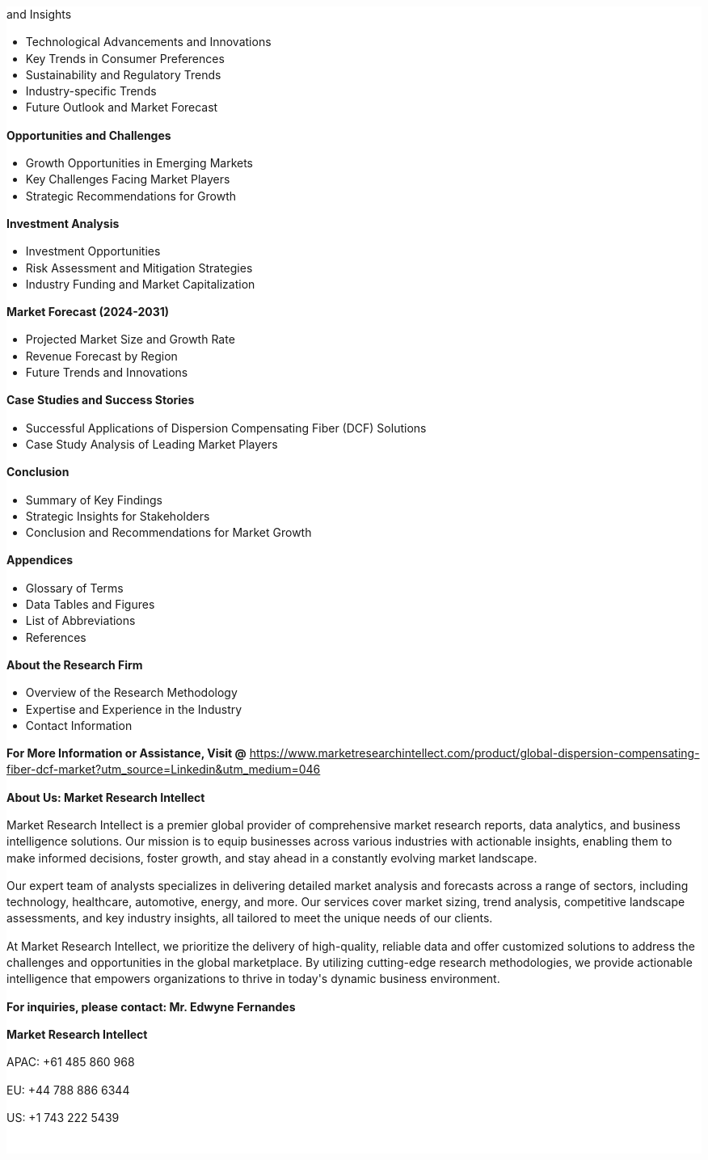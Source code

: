 and Insights</strong></p><ul><li>Technological Advancements and Innovations</li><li>Key Trends in Consumer Preferences</li><li>Sustainability and Regulatory Trends</li><li>Industry-specific Trends</li><li>Future Outlook and Market Forecast</li></ul><p><strong>Opportunities and Challenges</strong></p><ul><li>Growth Opportunities in Emerging Markets</li><li>Key Challenges Facing Market Players</li><li>Strategic Recommendations for Growth</li></ul><p><strong>Investment Analysis</strong></p><ul><li>Investment Opportunities</li><li>Risk Assessment and Mitigation Strategies</li><li>Industry Funding and Market Capitalization</li></ul><p><strong>Market Forecast (2024-2031)</strong></p><ul><li>Projected Market Size and Growth Rate</li><li>Revenue Forecast by Region</li><li>Future Trends and Innovations</li></ul><p><strong>Case Studies and Success Stories</strong></p><ul><li>Successful Applications of Dispersion Compensating Fiber (DCF) Solutions</li><li>Case Study Analysis of Leading Market Players</li></ul><p><strong>Conclusion</strong></p><ul><li>Summary of Key Findings</li><li>Strategic Insights for Stakeholders</li><li>Conclusion and Recommendations for Market Growth</li></ul><p><strong>Appendices</strong></p><ul><li>Glossary of Terms</li><li>Data Tables and Figures</li><li>List of Abbreviations</li><li>References</li></ul><p><strong>About the Research Firm</strong></p><ul><li>Overview of the Research Methodology</li><li>Expertise and Experience in the Industry</li><li>Contact Information</li></ul></div><div class="article-main__content" data-test-id="publishing-text-block"><p><span class="font-[700]"><strong>For More Information or Assistance, Visit @</strong>&nbsp;<a href="https://www.marketresearchintellect.com/product/global-dispersion-compensating-fiber-dcf-market?utm_source=Linkedin&utm_medium=046">https://www.marketresearchintellect.com/product/global-dispersion-compensating-fiber-dcf-market?utm_source=Linkedin&utm_medium=046</a></span></p><p><strong>About Us: Market Research Intellect</strong></p><p>Market Research Intellect is a premier global provider of comprehensive market research reports, data analytics, and business intelligence solutions. Our mission is to equip businesses across various industries with actionable insights, enabling them to make informed decisions, foster growth, and stay ahead in a constantly evolving market landscape.</p><p>Our expert team of analysts specializes in delivering detailed market analysis and forecasts across a range of sectors, including technology, healthcare, automotive, energy, and more. Our services cover market sizing, trend analysis, competitive landscape assessments, and key industry insights, all tailored to meet the unique needs of our clients.</p><p>At Market Research Intellect, we prioritize the delivery of high-quality, reliable data and offer customized solutions to address the challenges and opportunities in the global marketplace. By utilizing cutting-edge research methodologies, we provide actionable intelligence that empowers organizations to thrive in today's dynamic business environment.</p><p><strong>For inquiries, please contact: Mr. Edwyne Fernandes</strong></p><p><strong>Market Research Intellect</strong></p><p>APAC: +61 485 860 968</p><p>EU: +44 788 886 6344</p><p>US: +1 743 222 5439</p></div><div class="article-main__content" data-test-id="publishing-text-block">&nbsp;</div>
